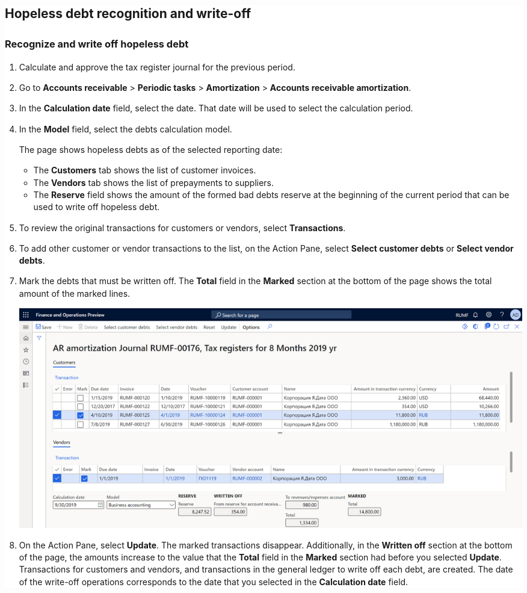 ## Hopeless debt recognition and write-off

### Recognize and write off hopeless debt

1. Calculate and approve the tax register journal for the previous period.
2. Go to **Accounts receivable** > **Periodic tasks** > **Amortization** > **Accounts receivable amortization**.
3. In the **Calculation date** field, select the date. That date will be used to select the calculation period.
4. In the **Model** field, select the debts calculation model.

    The page shows hopeless debts as of the selected reporting date:

    - The **Customers** tab shows the list of customer invoices.
    - The **Vendors** tab shows the list of prepayments to suppliers.
    - The **Reserve** field shows the amount of the formed bad debts reserve at the beginning of the current period that can be used to write off hopeless debt.

5. To review the original transactions for customers or vendors, select **Transactions**.
6. To add other customer or vendor transactions to the list, on the Action Pane, select **Select customer debts** or **Select vendor debts**.
7. Mark the debts that must be written off. The **Total** field in the **Marked** section at the bottom of the page shows the total amount of the marked lines.

    ![Marking transactions for write off.](media/rus-bad-debts-12.png)

8. On the Action Pane, select **Update**. The marked transactions disappear. Additionally, in the **Written off** section at the bottom of the page, the amounts increase to the value that the **Total** field in the **Marked** section had before you selected **Update**. Transactions for customers and vendors, and transactions in the general ledger to write off each debt, are created. The date of the write-off operations corresponds to the date that you selected in the **Calculation date** field.
